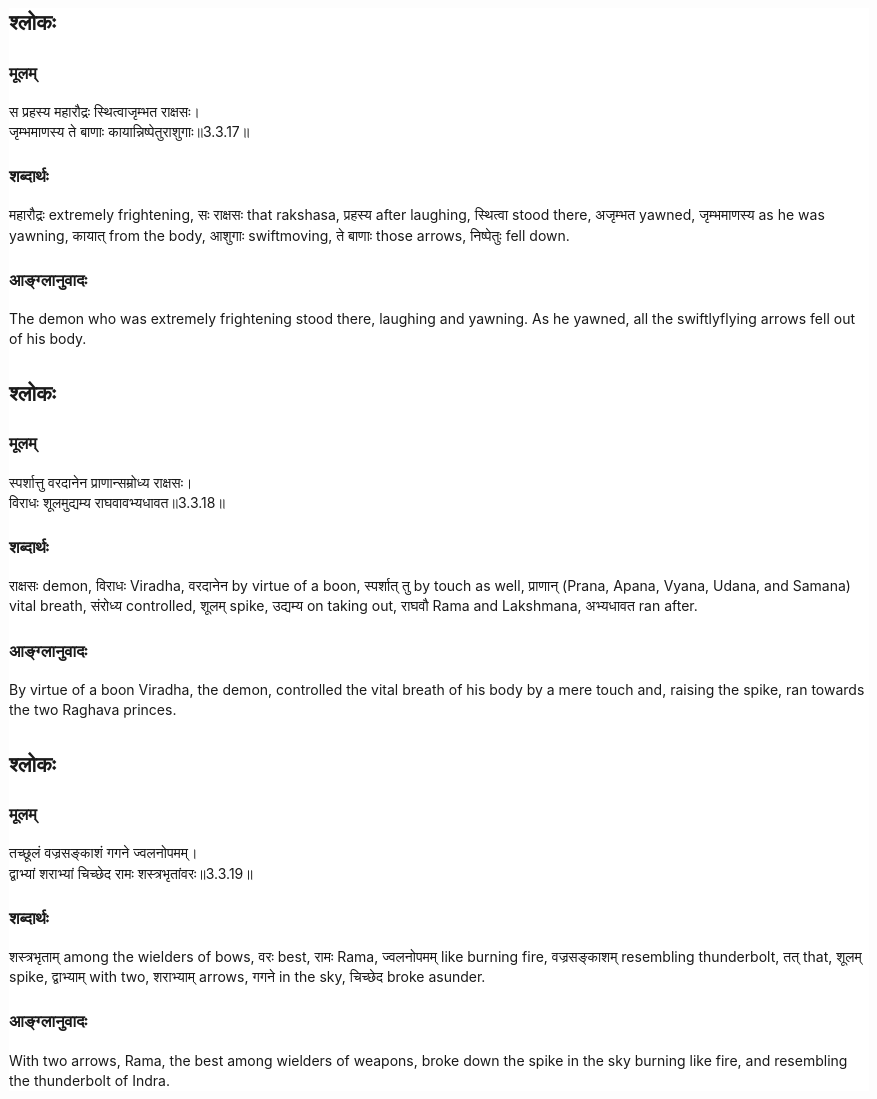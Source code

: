 

## श्लोकः
### मूलम्
स प्रहस्य महारौद्रः स्थित्वाजृम्भत राक्षसः।  
जृम्भमाणस्य ते बाणाः कायान्निष्पेतुराशुगाः॥3.3.17॥

### शब्दार्थः
महारौद्रः extremely frightening, सः राक्षसः that rakshasa, प्रहस्य after laughing, स्थित्वा  stood there, अजृम्भत yawned, जृम्भमाणस्य as he was yawning, कायात् from the body, आशुगाः swiftmoving, ते बाणाः those arrows, निष्पेतुः fell down.

### आङ्ग्लानुवादः
The demon who was extremely frightening stood there, laughing and yawning.  As he yawned, all the swiftlyflying arrows fell out of his body.



## श्लोकः
### मूलम्
स्पर्शात्तु वरदानेन प्राणान्सम्रोध्य राक्षसः।  
विराधः शूलमुद्यम्य राघवावभ्यधावत॥3.3.18॥

### शब्दार्थः
राक्षसः demon, विराधः Viradha, वरदानेन by virtue of a boon, स्पर्शात् तु by touch as well, प्राणान् (Prana, Apana, Vyana, Udana, and Samana) vital breath, संरोध्य  controlled, शूलम्  spike, उद्यम्य on taking out, राघवौ Rama and Lakshmana, अभ्यधावत ran after.

### आङ्ग्लानुवादः
By virtue of a boon Viradha, the demon, controlled the vital breath of his body by a mere touch and, raising the spike, ran towards the two Raghava princes.



## श्लोकः
### मूलम्
तच्छूलं वज्रसङ्काशं गगने ज्वलनोपमम्।  
द्वाभ्यां शराभ्यां चिच्छेद रामः शस्त्रभृतांवरः॥3.3.19॥

### शब्दार्थः
शस्त्रभृताम् among the wielders of bows, वरः best, रामः Rama, ज्वलनोपमम् like burning fire, वज्रसङ्काशम् resembling thunderbolt, तत् that, शूलम्  spike, द्वाभ्याम् with two, शराभ्याम् arrows, गगने in the sky, चिच्छेद broke asunder.

### आङ्ग्लानुवादः
With two arrows, Rama, the best among wielders of weapons, broke down the spike in the sky burning like fire, and resembling the  thunderbolt of Indra.
